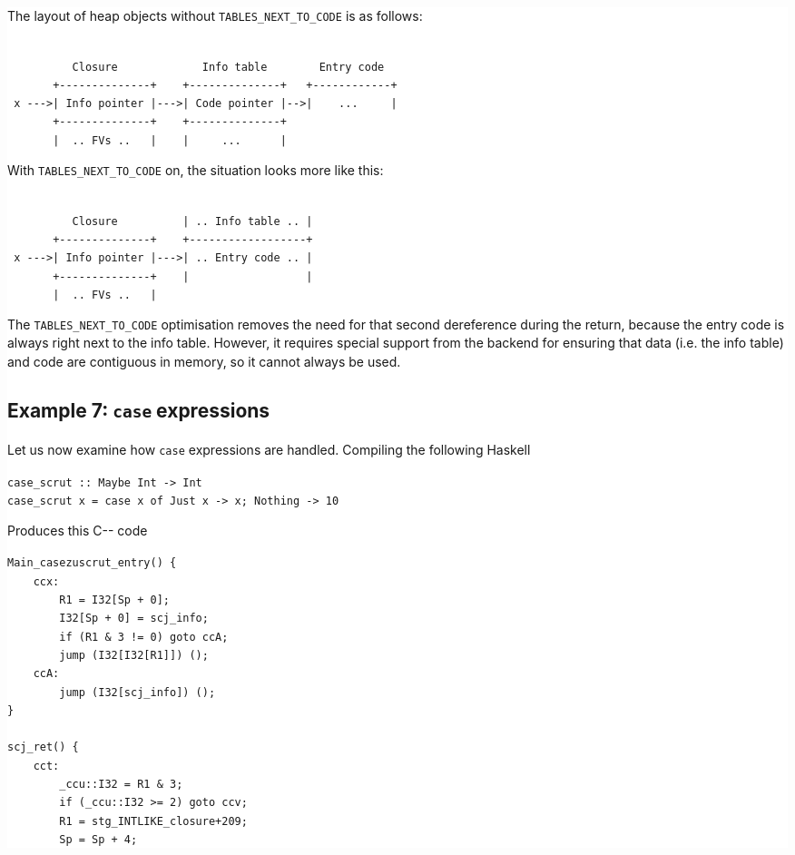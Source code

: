 

The layout of heap objects without `TABLES_NEXT_TO_CODE` is as
follows:


```wiki

          Closure             Info table        Entry code
       +--------------+    +--------------+   +------------+
 x --->| Info pointer |--->| Code pointer |-->|    ...     |
       +--------------+    +--------------+
       |  .. FVs ..   |    |     ...      |

```


With `TABLES_NEXT_TO_CODE` on, the situation looks more like this:


```wiki

          Closure          | .. Info table .. |
       +--------------+    +------------------+
 x --->| Info pointer |--->| .. Entry code .. |
       +--------------+    |                  |
       |  .. FVs ..   |

```


The `TABLES_NEXT_TO_CODE` optimisation removes the need for that
second dereference during the return, because the entry code is
always right next to the info table. However, it requires special
support from the backend for ensuring that data (i.e. the info
table) and code are contiguous in memory, so it cannot always be
used.


## Example 7: `case` expressions



Let us now examine how `case` expressions are handled. Compiling
the following Haskell


```wiki
case_scrut :: Maybe Int -> Int
case_scrut x = case x of Just x -> x; Nothing -> 10
```


Produces this C-- code


```
Main_casezuscrut_entry() {
    ccx:
        R1 = I32[Sp + 0];
        I32[Sp + 0] = scj_info;
        if (R1 & 3 != 0) goto ccA;
        jump (I32[I32[R1]]) ();
    ccA:
        jump (I32[scj_info]) ();
}

scj_ret() {
    cct:
        _ccu::I32 = R1 & 3;
        if (_ccu::I32 >= 2) goto ccv;
        R1 = stg_INTLIKE_closure+209;
        Sp = Sp + 4;
```